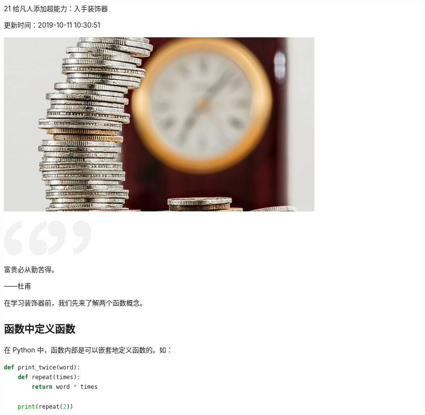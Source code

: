 21 给凡人添加超能力：入手装饰器

更新时间：2019-10-11 10:30:51

![img](img/5d9fe90a0001b51b06400359.jpg)

![img](img/bg-l-1584237733084.png)![img](img/bg-r-1584237733095.png)

富贵必从勤苦得。

——杜甫

在学习装饰器前，我们先来了解两个函数概念。



## 函数中定义函数

在 Python 中，函数内部是可以嵌套地定义函数的。如：

```python
def print_twice(word):
    def repeat(times):
        return word * times
    
    print(repeat(2))
```
